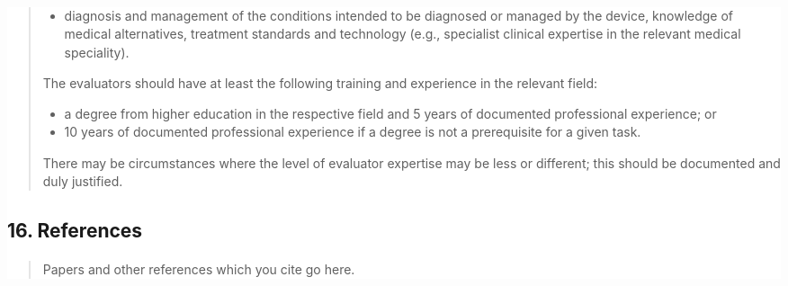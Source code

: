 > - diagnosis and management of the conditions intended to be diagnosed or managed by the device, knowledge of
>   medical alternatives, treatment standards and technology (e.g., specialist clinical expertise in the
>   relevant medical speciality).
>
> The evaluators should have at least the following training and experience in the relevant field:
>
> - a degree from higher education in the respective field and 5 years of documented professional experience;
>   or
> - 10 years of documented professional experience if a degree is not a prerequisite for a given task.
>
> There may be circumstances where the level of evaluator expertise may be less or different; this should be
> documented and duly justified.

## 16. References

> Papers and other references which you cite go here.
